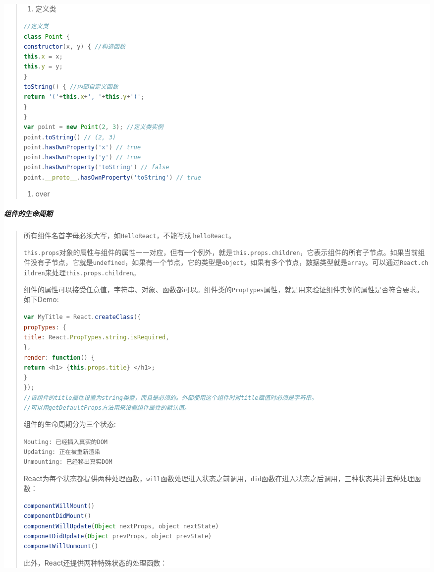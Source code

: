 > 1. 定义类
>
> ```javascript
> //定义类
> class Point {
> constructor(x, y) { //构造函数
> this.x = x;
> this.y = y;
> }
> toString() { //内部自定义函数
> return '('+this.x+', '+this.y+')';
> }
> }
> var point = new Point(2, 3); //定义类实例
> point.toString() // (2, 3)
> point.hasOwnProperty('x') // true
> point.hasOwnProperty('y') // true
> point.hasOwnProperty('toString') // false
> point.__proto__.hasOwnProperty('toString') // true
> ```
>
> 1. over

##### 组件的生命周期

> 所有组件名首字母必须大写，如`HelloReact`，不能写成 `helloReact`。
>
> `this.props`对象的属性与组件的属性一一对应，但有一个例外，就是`this.props.children`，它表示组件的所有子节点。如果当前组件没有子节点，它就是`undefined`，如果有一个节点，它的类型是`object`，如果有多个节点，数据类型就是`array`。可以通过`React.children`来处理`this.props.children`。
>
> 组件的属性可以接受任意值，字符串、对象、函数都可以。组件类的`PropTypes`属性，就是用来验证组件实例的属性是否符合要求。如下Demo:
>
> ```javascript
> var MyTitle = React.createClass({
> propTypes: {
> title: React.PropTypes.string.isRequired,
> },
> render: function() {
> return <h1> {this.props.title} </h1>;
> }
> }); 
> //该组件的title属性设置为string类型，而且是必须的。外部使用这个组件时对title赋值时必须是字符串。
> //可以用getDefaultProps方法用来设置组件属性的默认值。
> ```
>
> 组件的生命周期分为三个状态:
>
> ```javascript
> Mouting: 已经插入真实的DOM
> Updating: 正在被重新渲染
> Unmounting: 已经移出真实DOM
> ```
>
> React为每个状态都提供两种处理函数，`will`函数处理进入状态之前调用，`did`函数在进入状态之后调用，三种状态共计五种处理函数：
>
> ```javascript
> componentWillMount()
> componentDidMount()
> componentWillUpdate(Object nextProps, object nextState)
> componetDidUpdate(Object prevProps, object prevState)
> componetWillUnmount()
> ```
>
> 此外，React还提供两种特殊状态的处理函数：